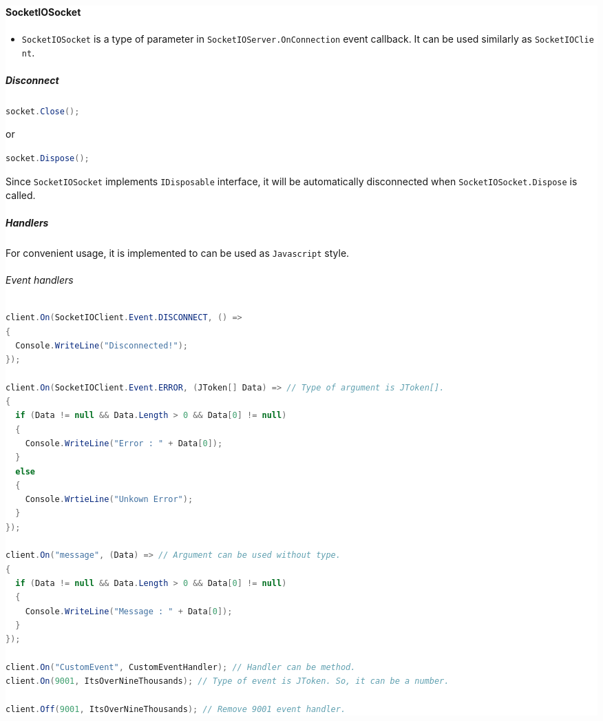 #### SocketIOSocket

- `SocketIOSocket` is a type of parameter in `SocketIOServer.OnConnection` event callback. It can be used similarly as `SocketIOClient`.

##### Disconnect

```csharp
socket.Close();
```

or

```csharp
socket.Dispose();
```

Since `SocketIOSocket` implements `IDisposable` interface, it will be automatically disconnected when `SocketIOSocket.Dispose` is called.

##### Handlers #####
For convenient usage, it is implemented to can be used as `Javascript` style.

###### Event handlers ######
```csharp
client.On(SocketIOClient.Event.DISCONNECT, () =>
{
  Console.WriteLine("Disconnected!");
});

client.On(SocketIOClient.Event.ERROR, (JToken[] Data) => // Type of argument is JToken[].
{
  if (Data != null && Data.Length > 0 && Data[0] != null)
  {
    Console.WriteLine("Error : " + Data[0]);
  }
  else
  {
    Console.WrtieLine("Unkown Error");
  }
});

client.On("message", (Data) => // Argument can be used without type.
{
  if (Data != null && Data.Length > 0 && Data[0] != null)
  {
    Console.WriteLine("Message : " + Data[0]);
  }
});

client.On("CustomEvent", CustomEventHandler); // Handler can be method.
client.On(9001, ItsOverNineThousands); // Type of event is JToken. So, it can be a number.

client.Off(9001, ItsOverNineThousands); // Remove 9001 event handler.
```
